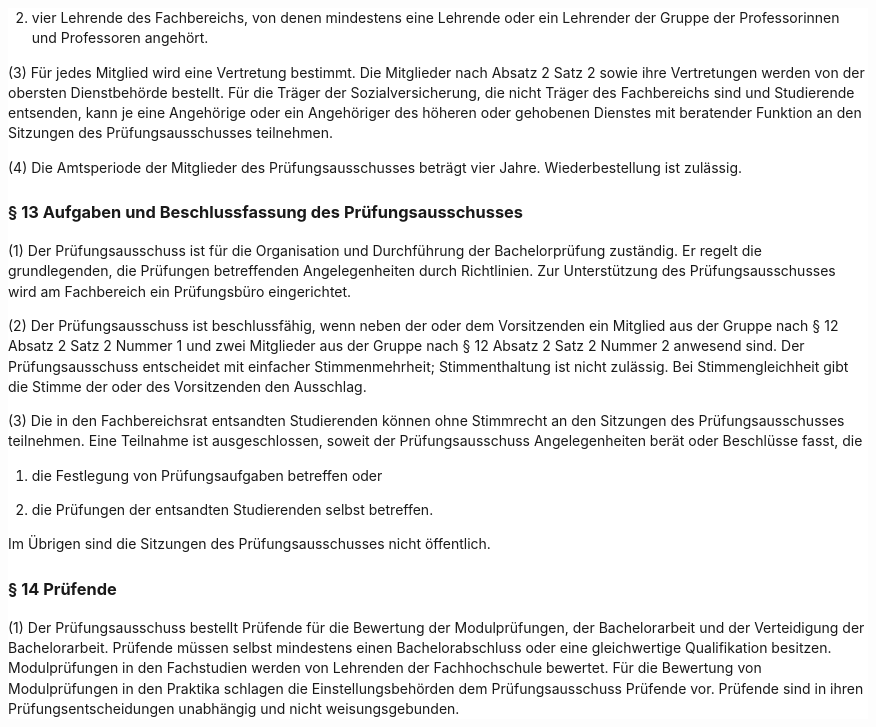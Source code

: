 
2.  vier Lehrende des Fachbereichs, von denen mindestens eine Lehrende
    oder ein Lehrender der Gruppe der Professorinnen und Professoren
    angehört.




(3) Für jedes Mitglied wird eine Vertretung bestimmt. Die Mitglieder
nach Absatz 2 Satz 2 sowie ihre Vertretungen werden von der obersten
Dienstbehörde bestellt. Für die Träger der Sozialversicherung, die
nicht Träger des Fachbereichs sind und Studierende entsenden, kann je
eine Angehörige oder ein Angehöriger des höheren oder gehobenen
Dienstes mit beratender Funktion an den Sitzungen des
Prüfungsausschusses teilnehmen.

(4) Die Amtsperiode der Mitglieder des Prüfungsausschusses beträgt
vier Jahre. Wiederbestellung ist zulässig.

### § 13 Aufgaben und Beschlussfassung des Prüfungsausschusses

(1) Der Prüfungsausschuss ist für die Organisation und Durchführung
der Bachelorprüfung zuständig. Er regelt die grundlegenden, die
Prüfungen betreffenden Angelegenheiten durch Richtlinien. Zur
Unterstützung des Prüfungsausschusses wird am Fachbereich ein
Prüfungsbüro eingerichtet.

(2) Der Prüfungsausschuss ist beschlussfähig, wenn neben der oder dem
Vorsitzenden ein Mitglied aus der Gruppe nach § 12 Absatz 2 Satz 2
Nummer 1 und zwei Mitglieder aus der Gruppe nach § 12 Absatz 2 Satz 2
Nummer 2 anwesend sind. Der Prüfungsausschuss entscheidet mit
einfacher Stimmenmehrheit; Stimmenthaltung ist nicht zulässig. Bei
Stimmengleichheit gibt die Stimme der oder des Vorsitzenden den
Ausschlag.

(3) Die in den Fachbereichsrat entsandten Studierenden können ohne
Stimmrecht an den Sitzungen des Prüfungsausschusses teilnehmen. Eine
Teilnahme ist ausgeschlossen, soweit der Prüfungsausschuss
Angelegenheiten berät oder Beschlüsse fasst, die

1.  die Festlegung von Prüfungsaufgaben betreffen oder


2.  die Prüfungen der entsandten Studierenden selbst betreffen.



Im Übrigen sind die Sitzungen des Prüfungsausschusses nicht
öffentlich.

### § 14 Prüfende

(1) Der Prüfungsausschuss bestellt Prüfende für die Bewertung der
Modulprüfungen, der Bachelorarbeit und der Verteidigung der
Bachelorarbeit. Prüfende müssen selbst mindestens einen
Bachelorabschluss oder eine gleichwertige Qualifikation besitzen.
Modulprüfungen in den Fachstudien werden von Lehrenden der
Fachhochschule bewertet. Für die Bewertung von Modulprüfungen in den
Praktika schlagen die Einstellungsbehörden dem Prüfungsausschuss
Prüfende vor. Prüfende sind in ihren Prüfungsentscheidungen unabhängig
und nicht weisungsgebunden.
